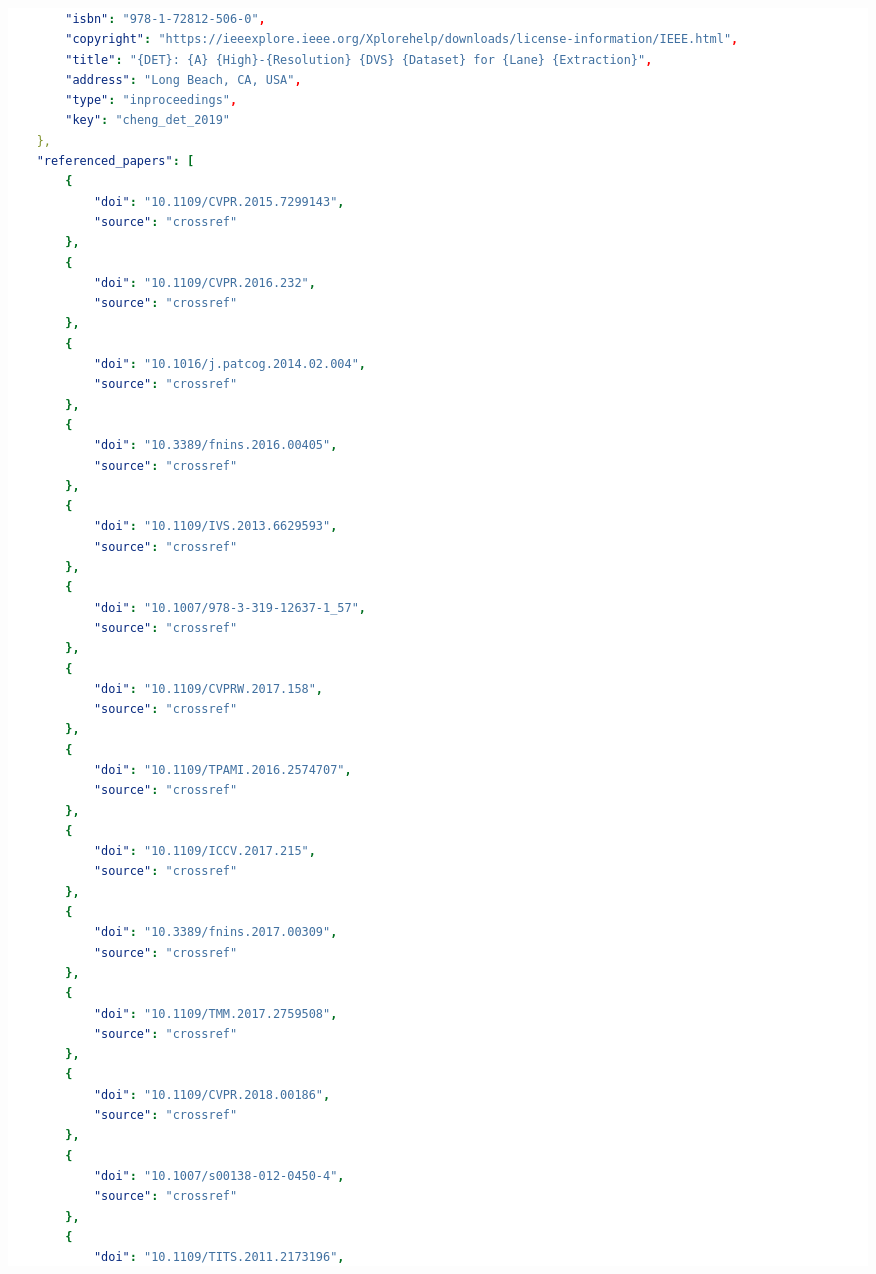 ```yaml
        "isbn": "978-1-72812-506-0",
        "copyright": "https://ieeexplore.ieee.org/Xplorehelp/downloads/license-information/IEEE.html",
        "title": "{DET}: {A} {High}-{Resolution} {DVS} {Dataset} for {Lane} {Extraction}",
        "address": "Long Beach, CA, USA",
        "type": "inproceedings",
        "key": "cheng_det_2019"
    },
    "referenced_papers": [
        {
            "doi": "10.1109/CVPR.2015.7299143",
            "source": "crossref"
        },
        {
            "doi": "10.1109/CVPR.2016.232",
            "source": "crossref"
        },
        {
            "doi": "10.1016/j.patcog.2014.02.004",
            "source": "crossref"
        },
        {
            "doi": "10.3389/fnins.2016.00405",
            "source": "crossref"
        },
        {
            "doi": "10.1109/IVS.2013.6629593",
            "source": "crossref"
        },
        {
            "doi": "10.1007/978-3-319-12637-1_57",
            "source": "crossref"
        },
        {
            "doi": "10.1109/CVPRW.2017.158",
            "source": "crossref"
        },
        {
            "doi": "10.1109/TPAMI.2016.2574707",
            "source": "crossref"
        },
        {
            "doi": "10.1109/ICCV.2017.215",
            "source": "crossref"
        },
        {
            "doi": "10.3389/fnins.2017.00309",
            "source": "crossref"
        },
        {
            "doi": "10.1109/TMM.2017.2759508",
            "source": "crossref"
        },
        {
            "doi": "10.1109/CVPR.2018.00186",
            "source": "crossref"
        },
        {
            "doi": "10.1007/s00138-012-0450-4",
            "source": "crossref"
        },
        {
            "doi": "10.1109/TITS.2011.2173196",
```